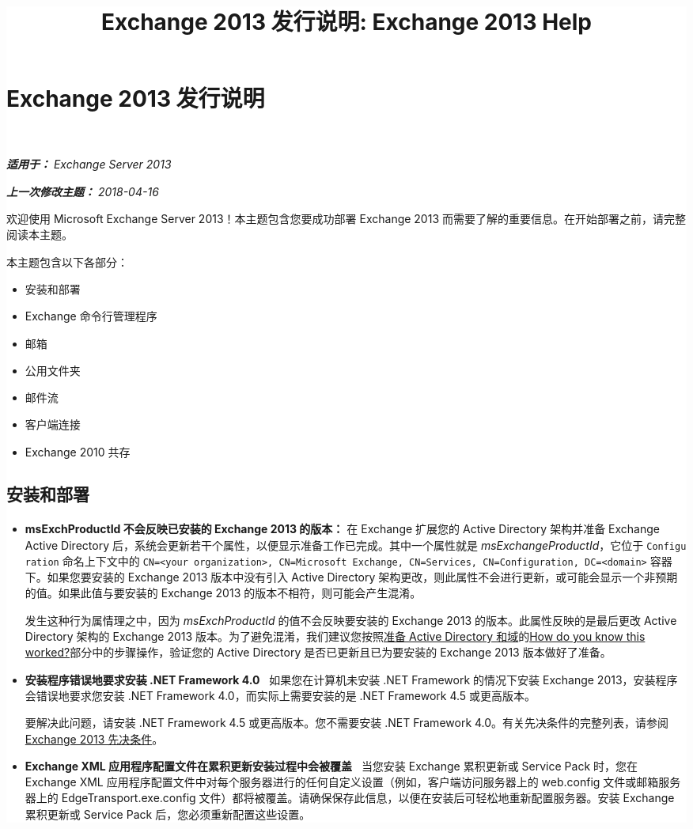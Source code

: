 ﻿---
title: 'Exchange 2013 发行说明: Exchange 2013 Help'
TOCTitle: Exchange 2013 发行说明
ms:assetid: 1879fd5e-3d63-4264-9cc2-9c050c6ab3c5
ms:mtpsurl: https://technet.microsoft.com/zh-cn/library/JJ150489(v=EXCHG.150)
ms:contentKeyID: 50490101
ms.date: 04/17/2018
mtps_version: v=EXCHG.150
ms.translationtype: HT
---

# Exchange 2013 发行说明

 

_**适用于：** Exchange Server 2013_

_**上一次修改主题：** 2018-04-16_

欢迎使用 Microsoft Exchange Server 2013！本主题包含您要成功部署 Exchange 2013 而需要了解的重要信息。在开始部署之前，请完整阅读本主题。

本主题包含以下各部分：

  - 安装和部署

  - Exchange 命令行管理程序

  - 邮箱

  - 公用文件夹

  - 邮件流

  - 客户端连接

  - Exchange 2010 共存

## 安装和部署

  - **msExchProductId 不会反映已安装的 Exchange 2013 的版本：** 在 Exchange 扩展您的 Active Directory 架构并准备 Exchange Active Directory 后，系统会更新若干个属性，以便显示准备工作已完成。其中一个属性就是 *msExchangeProductId*，它位于 `Configuration` 命名上下文中的 `CN=<your organization>, CN=Microsoft Exchange, CN=Services, CN=Configuration, DC=<domain>` 容器下。如果您要安装的 Exchange 2013 版本中没有引入 Active Directory 架构更改，则此属性不会进行更新，或可能会显示一个非预期的值。如果此值与要安装的 Exchange 2013 的版本不相符，则可能会产生混淆。
    
    发生这种行为属情理之中，因为 *msExchProductId* 的值不会反映要安装的 Exchange 2013 的版本。此属性反映的是最后更改 Active Directory 架构的 Exchange 2013 版本。为了避免混淆，我们建议您按照[准备 Active Directory 和域](prepare-active-directory-and-domains-exchange-2013-help.md)的[How do you know this worked?](prepare-active-directory-and-domains-exchange-2013-help.md)部分中的步骤操作，验证您的 Active Directory 是否已更新且已为要安装的 Exchange 2013 版本做好了准备。

  - **安装程序错误地要求安装 .NET Framework 4.0**   如果您在计算机未安装 .NET Framework 的情况下安装 Exchange 2013，安装程序会错误地要求您安装 .NET Framework 4.0，而实际上需要安装的是 .NET Framework 4.5 或更高版本。
    
    要解决此问题，请安装 .NET Framework 4.5 或更高版本。您不需要安装 .NET Framework 4.0。有关先决条件的完整列表，请参阅 [Exchange 2013 先决条件](exchange-2013-prerequisites-exchange-2013-help.md)。

  - **Exchange XML 应用程序配置文件在累积更新安装过程中会被覆盖**   当您安装 Exchange 累积更新或 Service Pack 时，您在 Exchange XML 应用程序配置文件中对每个服务器进行的任何自定义设置（例如，客户端访问服务器上的 web.config 文件或邮箱服务器上的 EdgeTransport.exe.config 文件）都将被覆盖。请确保保存此信息，以便在安装后可轻松地重新配置服务器。安装 Exchange 累积更新或 Service Pack 后，您必须重新配置这些设置。

